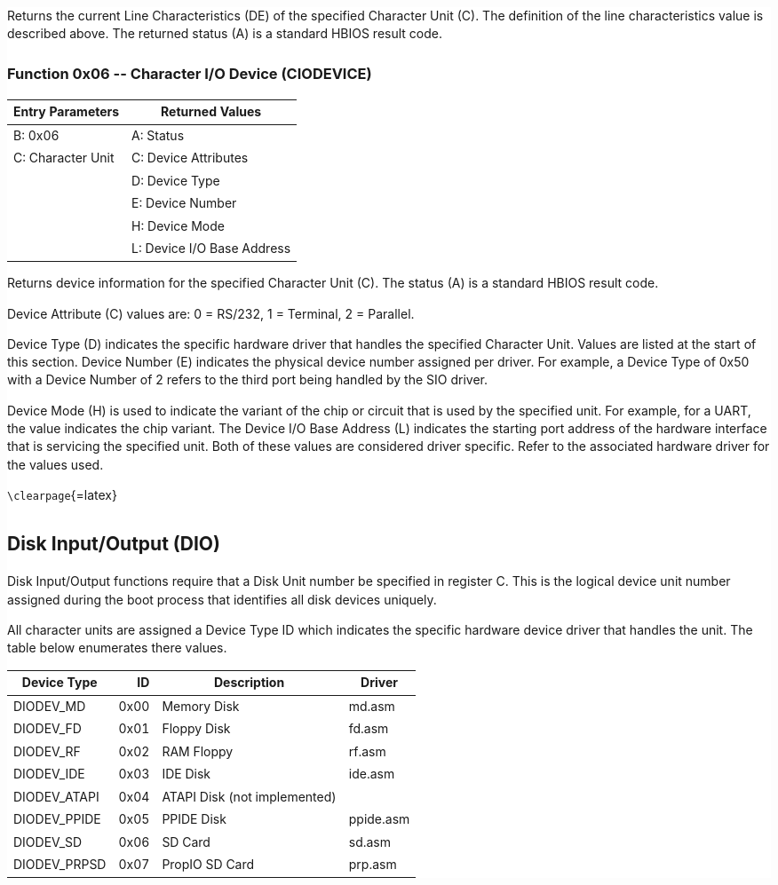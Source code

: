 Returns the current Line Characteristics (DE) of the specified Character
 Unit (C). The definition of the line characteristics value is described
 above. The returned status (A) is a standard HBIOS result code.

### Function 0x06 -- Character I/O Device (CIODEVICE)

| **Entry Parameters**                   | **Returned Values**                    |
|----------------------------------------|----------------------------------------|
| B: 0x06                                | A: Status                              |
| C: Character Unit                      | C: Device Attributes                   |
|                                        | D: Device Type                         |
|                                        | E: Device Number                       |
|                                        | H: Device Mode                         |
|                                        | L: Device I/O Base Address             |

Returns device information for the specified Character Unit (C).  The 
status (A) is a standard HBIOS result code.

Device Attribute (C) values are: 0 = RS/232, 1 = Terminal, 2 = Parallel.

Device Type (D) indicates the specific hardware driver that handles the 
specified Character Unit.  Values are listed at the start of this 
section. Device Number (E) indicates the physical device number assigned
per driver.  For example, a Device Type of 0x50 with a Device Number 
of 2 refers to the third port being handled by the SIO driver.

Device Mode (H) is used to indicate the variant of the chip or
circuit that is used by the specified unit.  For example, for a UART,
the value indicates the chip variant.  The Device I/O Base Address (L)
indicates the starting port address of the hardware interface that is
servicing the specified unit.  Both of these values are considered
driver specific.  Refer to the associated hardware driver for the
values used.

`\clearpage`{=latex}

## Disk Input/Output (DIO)

Disk Input/Output functions require that a Disk Unit number be specified
in register C. This is the logical device unit number assigned 
during the boot process that identifies all disk devices uniquely.

All character units are assigned a Device Type ID which indicates
the specific hardware device driver that handles the unit.  The table
below enumerates there values.

| **Device Type** | **ID** | **Description**                          | **Driver** |
|-----------------|-------:|------------------------------------------|------------|
| DIODEV_MD       | 0x00   | Memory Disk                              | md.asm     |
| DIODEV_FD       | 0x01   | Floppy Disk                              | fd.asm     |
| DIODEV_RF       | 0x02   | RAM Floppy                               | rf.asm     |
| DIODEV_IDE      | 0x03   | IDE Disk                                 | ide.asm    |
| DIODEV_ATAPI    | 0x04   | ATAPI Disk (not implemented)             |            |
| DIODEV_PPIDE    | 0x05   | PPIDE Disk                               | ppide.asm  |
| DIODEV_SD       | 0x06   | SD Card                                  | sd.asm     |
| DIODEV_PRPSD    | 0x07   | PropIO SD Card                           | prp.asm    |